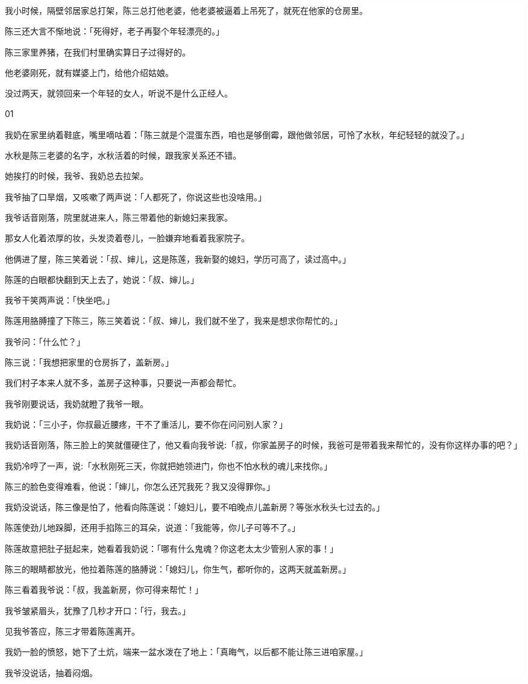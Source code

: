 我小时候，隔壁邻居家总打架，陈三总打他老婆，他老婆被逼着上吊死了，就死在他家的仓房里。

陈三还大言不惭地说：「死得好，老子再娶个年轻漂亮的。」

陈三家里养猪，在我们村里确实算日子过得好的。

他老婆刚死，就有媒婆上门，给他介绍姑娘。

没过两天，就领回来一个年轻的女人，听说不是什么正经人。

01

我奶在家里纳着鞋底，嘴里嘀咕着：「陈三就是个混蛋东西，咱也是够倒霉，跟他做邻居，可怜了水秋，年纪轻轻的就没了。」

水秋是陈三老婆的名字，水秋活着的时候，跟我家关系还不错。

她挨打的时候，我爷、我奶总去拉架。

我爷抽了口旱烟，又咳嗽了两声说：「人都死了，你说这些也没啥用。」

我爷话音刚落，院里就进来人，陈三带着他的新媳妇来我家。

那女人化着浓厚的妆，头发烫着卷儿，一脸嫌弃地看着我家院子。

他俩进了屋，陈三笑着说：「叔、婶儿，这是陈莲，我新娶的媳妇，学历可高了，读过高中。」

陈莲的白眼都快翻到天上去了，她说：「叔、婶儿。」

我爷干笑两声说：「快坐吧。」

陈莲用胳膊撞了下陈三，陈三笑着说：「叔、婶儿，我们就不坐了，我来是想求你帮忙的。」

我爷问：「什么忙？」

陈三说：「我想把家里的仓房拆了，盖新房。」

我们村子本来人就不多，盖房子这种事，只要说一声都会帮忙。

我爷刚要说话，我奶就瞪了我爷一眼。

我奶说：「三小子，你叔最近腰疼，干不了重活儿，要不你在问问别人家？」

我奶话音刚落，陈三脸上的笑就僵硬住了，他又看向我爷说:「叔，你家盖房子的时候，我爸可是带着我来帮忙的，没有你这样办事的吧？」

我奶冷哼了一声，说:「水秋刚死三天，你就把她领进门，你也不怕水秋的魂儿来找你。」

陈三的脸色变得难看，他说：「婶儿，你怎么还咒我死？我又没得罪你。」

我奶没说话，陈三像是怕了，他看向陈莲说：「媳妇儿，要不咱晚点儿盖新房？等张水秋头七过去的。」

陈莲使劲儿地跺脚，还用手掐陈三的耳朵，说道：「我能等，你儿子可等不了。」

陈莲故意把肚子挺起来，她看着我奶说：「哪有什么鬼魂？你这老太太少管别人家的事！」

陈三的眼睛都放光，他拉着陈莲的胳膊说：「媳妇儿，你生气，都听你的，这两天就盖新房。」

陈三看着我爷说：「叔，我盖新房，你可得来帮忙！」

我爷皱紧眉头，犹豫了几秒才开口：「行，我去。」

见我爷答应，陈三才带着陈莲离开。

我奶一脸的愤怒，她下了土炕，端来一盆水泼在了地上：「真晦气，以后都不能让陈三进咱家屋。」

我爷没说话，抽着闷烟。
